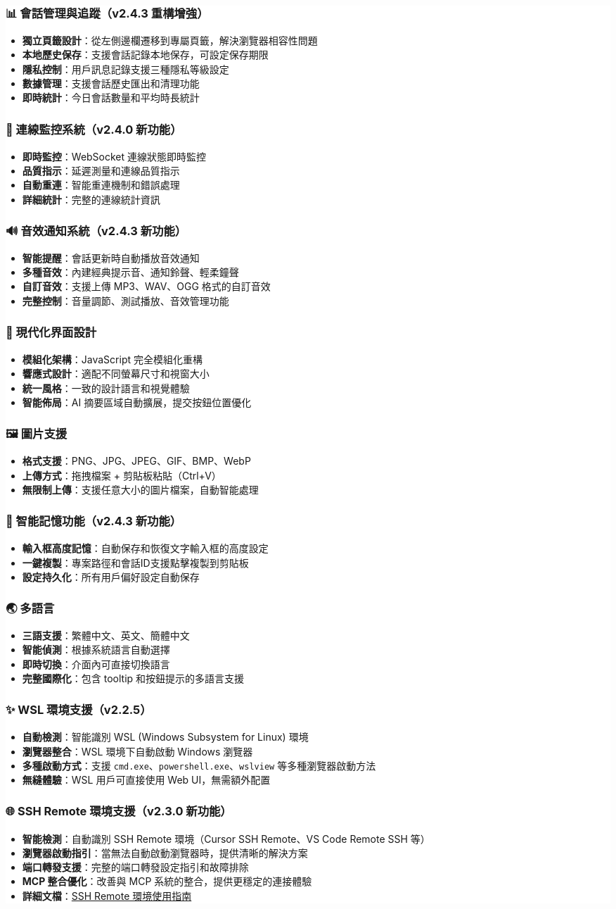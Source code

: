 ### 📊 會話管理與追蹤（v2.4.3 重構增強）
- **獨立頁籤設計**：從左側邊欄遷移到專屬頁籤，解決瀏覽器相容性問題
- **本地歷史保存**：支援會話記錄本地保存，可設定保存期限
- **隱私控制**：用戶訊息記錄支援三種隱私等級設定
- **數據管理**：支援會話歷史匯出和清理功能
- **即時統計**：今日會話數量和平均時長統計

### 🔗 連線監控系統（v2.4.0 新功能）
- **即時監控**：WebSocket 連線狀態即時監控
- **品質指示**：延遲測量和連線品質指示
- **自動重連**：智能重連機制和錯誤處理
- **詳細統計**：完整的連線統計資訊

### 🔊 音效通知系統（v2.4.3 新功能）
- **智能提醒**：會話更新時自動播放音效通知
- **多種音效**：內建經典提示音、通知鈴聲、輕柔鐘聲
- **自訂音效**：支援上傳 MP3、WAV、OGG 格式的自訂音效
- **完整控制**：音量調節、測試播放、音效管理功能

### 🎨 現代化界面設計
- **模組化架構**：JavaScript 完全模組化重構
- **響應式設計**：適配不同螢幕尺寸和視窗大小
- **統一風格**：一致的設計語言和視覺體驗
- **智能佈局**：AI 摘要區域自動擴展，提交按鈕位置優化

### 🖼️ 圖片支援
- **格式支援**：PNG、JPG、JPEG、GIF、BMP、WebP
- **上傳方式**：拖拽檔案 + 剪貼板粘貼（Ctrl+V）
- **無限制上傳**：支援任意大小的圖片檔案，自動智能處理

### 💾 智能記憶功能（v2.4.3 新功能）
- **輸入框高度記憶**：自動保存和恢復文字輸入框的高度設定
- **一鍵複製**：專案路徑和會話ID支援點擊複製到剪貼板
- **設定持久化**：所有用戶偏好設定自動保存

### 🌏 多語言
- **三語支援**：繁體中文、英文、簡體中文
- **智能偵測**：根據系統語言自動選擇
- **即時切換**：介面內可直接切換語言
- **完整國際化**：包含 tooltip 和按鈕提示的多語言支援

### ✨ WSL 環境支援（v2.2.5）
- **自動檢測**：智能識別 WSL (Windows Subsystem for Linux) 環境
- **瀏覽器整合**：WSL 環境下自動啟動 Windows 瀏覽器
- **多種啟動方式**：支援 `cmd.exe`、`powershell.exe`、`wslview` 等多種瀏覽器啟動方法
- **無縫體驗**：WSL 用戶可直接使用 Web UI，無需額外配置

### 🌐 SSH Remote 環境支援（v2.3.0 新功能）
- **智能檢測**：自動識別 SSH Remote 環境（Cursor SSH Remote、VS Code Remote SSH 等）
- **瀏覽器啟動指引**：當無法自動啟動瀏覽器時，提供清晰的解決方案
- **端口轉發支援**：完整的端口轉發設定指引和故障排除
- **MCP 整合優化**：改善與 MCP 系統的整合，提供更穩定的連接體驗
- **詳細文檔**：[SSH Remote 環境使用指南](docs/zh-TW/ssh-remote/browser-launch-issues.md)
